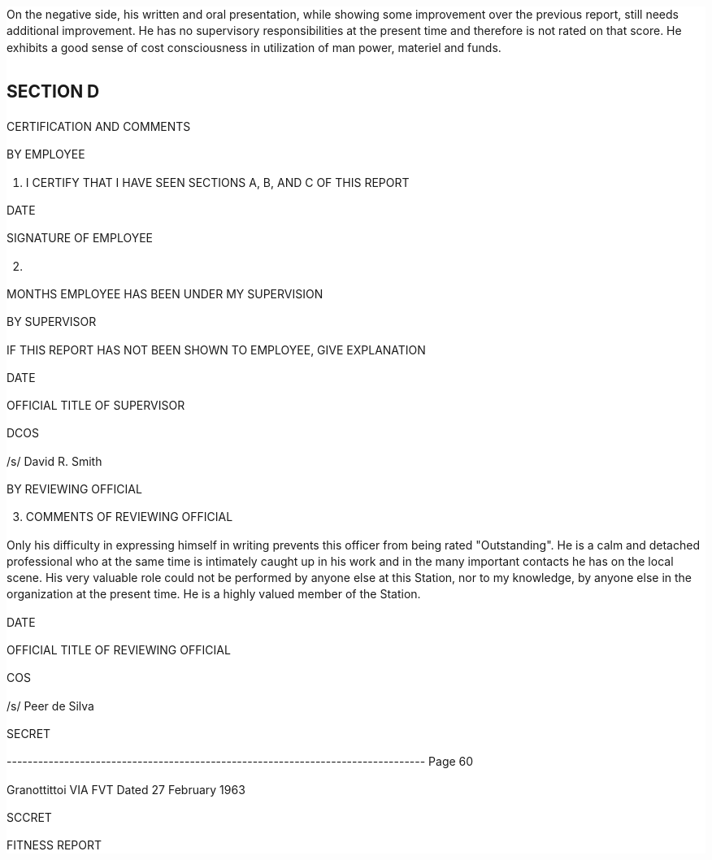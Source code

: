 On the negative side, his written and oral presentation, while showing some improvement over the previous report, still needs additional improvement. He has no supervisory responsibilities at the present time and therefore is not rated on that score. He exhibits a good sense of cost consciousness in utilization of man power, materiel and funds.

## SECTION D

CERTIFICATION AND COMMENTS

BY EMPLOYEE

1. I CERTIFY THAT I HAVE SEEN SECTIONS A, B, AND C OF THIS REPORT

DATE

SIGNATURE OF EMPLOYEE

2. 
MONTHS EMPLOYEE HAS BEEN UNDER MY SUPERVISION

BY SUPERVISOR

IF THIS REPORT HAS NOT BEEN SHOWN TO EMPLOYEE, GIVE EXPLANATION

DATE

OFFICIAL TITLE OF SUPERVISOR

DCOS

/s/ David R. Smith

BY REVIEWING OFFICIAL

3. COMMENTS OF REVIEWING OFFICIAL

Only his difficulty in expressing himself in writing prevents this officer from being rated "Outstanding". He is a calm and detached professional who at the same time is intimately caught up in his work and in the many important contacts he has on the local scene. His very valuable role could not be performed by anyone else at this Station, nor to my knowledge, by anyone else in the organization at the present time. He is a highly valued member of the Station.

DATE

OFFICIAL TITLE OF REVIEWING OFFICIAL

COS

/s/ Peer de Silva

SECRET


-------------------------------------------------------------------------------- Page 60

Granottittoi VIA FVT
Dated 27 February 1963

SCCRET

FITNESS REPORT
